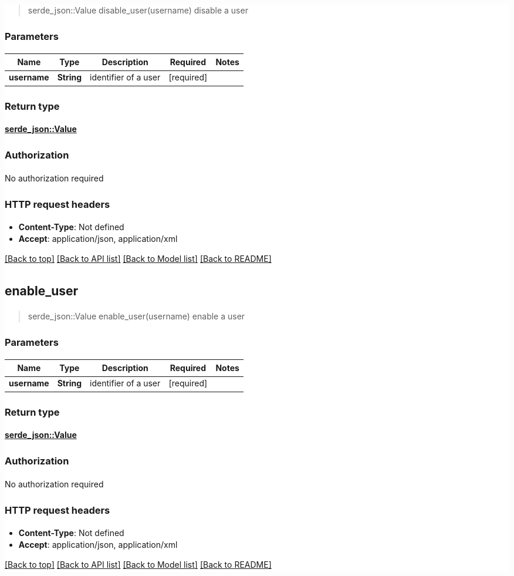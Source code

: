 > serde_json::Value disable_user(username)
disable a user

### Parameters


Name | Type | Description  | Required | Notes
------------- | ------------- | ------------- | ------------- | -------------
**username** | **String** | identifier of a user | [required] |

### Return type

[**serde_json::Value**](serde_json::Value.md)

### Authorization

No authorization required

### HTTP request headers

- **Content-Type**: Not defined
- **Accept**: application/json, application/xml

[[Back to top]](#) [[Back to API list]](../README.md#documentation-for-api-endpoints) [[Back to Model list]](../README.md#documentation-for-models) [[Back to README]](../README.md)


## enable_user

> serde_json::Value enable_user(username)
enable a user

### Parameters


Name | Type | Description  | Required | Notes
------------- | ------------- | ------------- | ------------- | -------------
**username** | **String** | identifier of a user | [required] |

### Return type

[**serde_json::Value**](serde_json::Value.md)

### Authorization

No authorization required

### HTTP request headers

- **Content-Type**: Not defined
- **Accept**: application/json, application/xml

[[Back to top]](#) [[Back to API list]](../README.md#documentation-for-api-endpoints) [[Back to Model list]](../README.md#documentation-for-models) [[Back to README]](../README.md)
